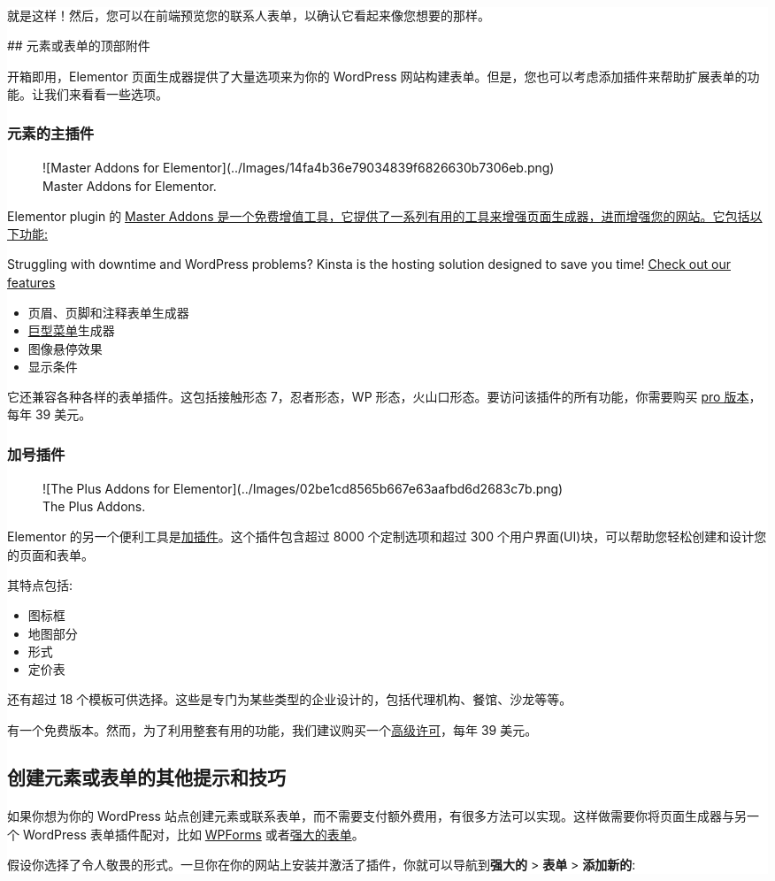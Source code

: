 就是这样！然后，您可以在前端预览您的联系人表单，以确认它看起来像您想要的那样。

 <kinsta-advanced-cta language="en_US" type-int-post="117632" type-int-position="1">## 元素或表单的顶部附件

开箱即用，Elementor 页面生成器提供了大量选项来为你的 WordPress 网站构建表单。但是，您也可以考虑添加插件来帮助扩展表单的功能。让我们来看看一些选项。

### 元素的主插件

<figure style="width: 1258px" class="wp-caption alignnone">![Master Addons for Elementor](../Images/14fa4b36e79034839f6826630b7306eb.png)

<figcaption class="wp-caption-text">Master Addons for Elementor.</figcaption>

</figure>

Elementor plugin 的 [Master Addons 是一个免费增值工具，它提供了一系列有用的工具来增强页面生成器，进而增强您的网站。它包括以下功能:](https://wordpress.org/plugins/master-addons/)

Struggling with downtime and WordPress problems? Kinsta is the hosting solution designed to save you time! [Check out our features](https://kinsta.com/features/)

*   页眉、页脚和注释表单生成器
*   [巨型菜单](https://kinsta.com/blog/wordpress-menu-plugins/)生成器
*   图像悬停效果
*   显示条件

它还兼容各种各样的表单插件。这包括接触形态 7，忍者形态，WP 形态，火山口形态。要访问该插件的所有功能，你需要购买 [pro 版本](https://master-addons.com/pricing/)，每年 39 美元。

### 加号插件

<figure style="width: 1250px" class="wp-caption alignnone">![The Plus Addons for Elementor](../Images/02be1cd8565b667e63aafbd6d2683c7b.png)

<figcaption class="wp-caption-text">The Plus Addons.</figcaption>

</figure>

Elementor 的另一个便利工具是[加插件](https://wordpress.org/plugins/the-plus-addons-for-elementor-page-builder/)。这个插件包含超过 8000 个定制选项和超过 300 个用户界面(UI)块，可以帮助您轻松创建和设计您的页面和表单。

其特点包括:

*   图标框
*   地图部分
*   形式
*   定价表

还有超过 18 个模板可供选择。这些是专门为某些类型的企业设计的，包括代理机构、餐馆、沙龙等等。

有一个免费版本。然而，为了利用整套有用的功能，我们建议购买一个[高级许可](https://theplusaddons.com/pricing/)，每年 39 美元。

## 创建元素或表单的其他提示和技巧

如果你想为你的 WordPress 站点创建元素或联系表单，而不需要支付额外费用，有很多方法可以实现。这样做需要你将页面生成器与另一个 WordPress 表单插件配对，比如 [WPForms](https://wordpress.org/plugins/wpforms-lite/) 或者[强大的表单](https://wordpress.org/plugins/formidable/)。

假设你选择了令人敬畏的形式。一旦你在你的网站上安装并激活了插件，你就可以导航到**强大的** > **表单** > **添加新的**:
